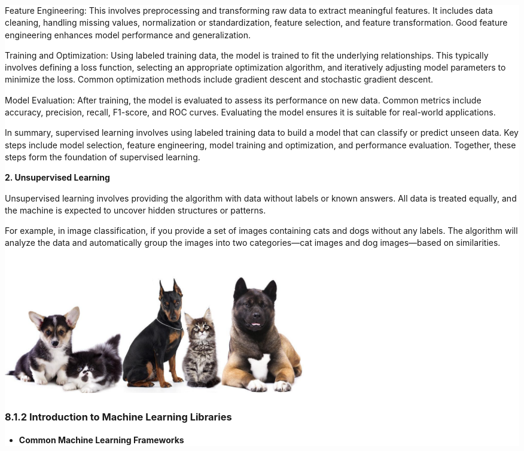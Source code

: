 Feature Engineering: This involves preprocessing and transforming raw data to extract meaningful features. It includes data cleaning, handling missing values, normalization or standardization, feature selection, and feature transformation. Good feature engineering enhances model performance and generalization.

Training and Optimization: Using labeled training data, the model is trained to fit the underlying relationships. This typically involves defining a loss function, selecting an appropriate optimization algorithm, and iteratively adjusting model parameters to minimize the loss. Common optimization methods include gradient descent and stochastic gradient descent.

Model Evaluation: After training, the model is evaluated to assess its performance on new data. Common metrics include accuracy, precision, recall, F1-score, and ROC curves. Evaluating the model ensures it is suitable for real-world applications.

In summary, supervised learning involves using labeled training data to build a model that can classify or predict unseen data. Key steps include model selection, feature engineering, model training and optimization, and performance evaluation. Together, these steps form the foundation of supervised learning.

**2. Unsupervised Learning**

Unsupervised learning involves providing the algorithm with data without labels or known answers. All data is treated equally, and the machine is expected to uncover hidden structures or patterns.

For example, in image classification, if you provide a set of images containing cats and dogs without any labels. The algorithm will analyze the data and automatically group the images into two categories—cat images and dog images—based on similarities.

<img src="../_static\media\chapter_8\section_1/media/image3.png"  style="width:500px"   class="common_img"/>



### 8.1.2 Introduction to Machine Learning Libraries

* **Common Machine Learning Frameworks**
